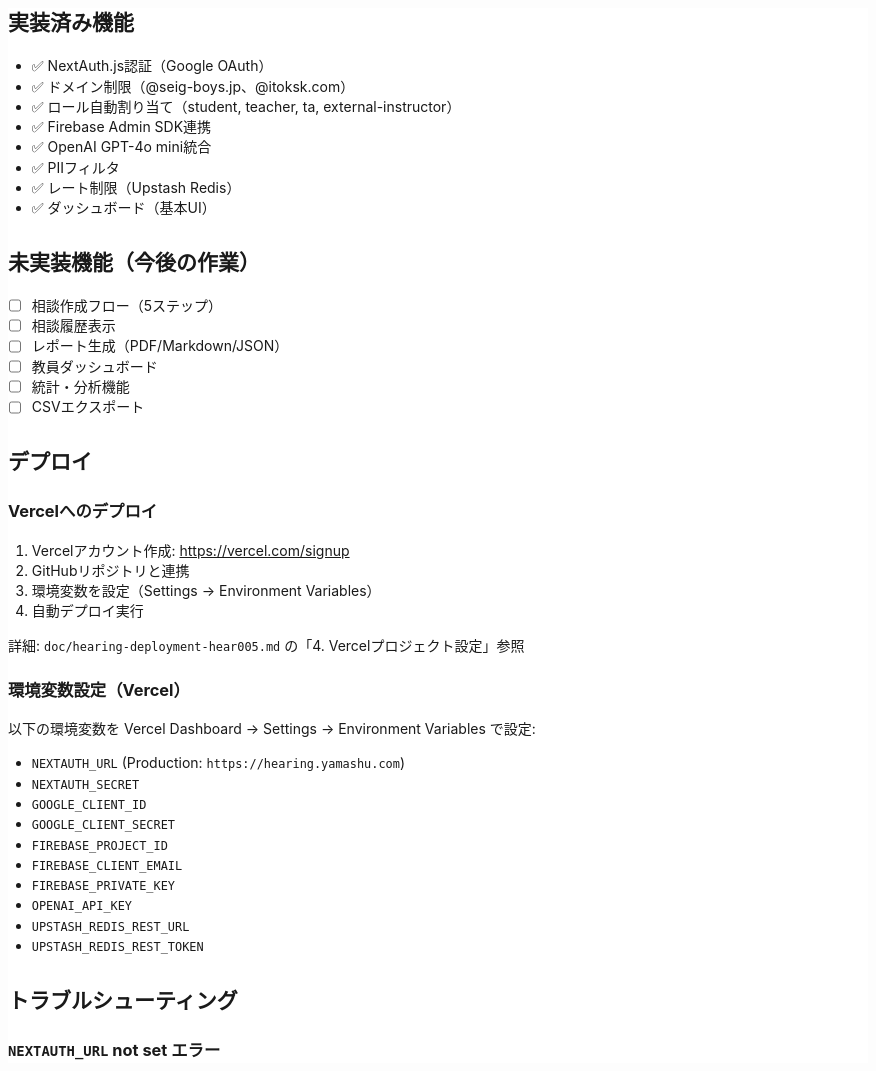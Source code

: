 ## 実装済み機能

- ✅ NextAuth.js認証（Google OAuth）
- ✅ ドメイン制限（@seig-boys.jp、@itoksk.com）
- ✅ ロール自動割り当て（student, teacher, ta, external-instructor）
- ✅ Firebase Admin SDK連携
- ✅ OpenAI GPT-4o mini統合
- ✅ PIIフィルタ
- ✅ レート制限（Upstash Redis）
- ✅ ダッシュボード（基本UI）

## 未実装機能（今後の作業）

- [ ] 相談作成フロー（5ステップ）
- [ ] 相談履歴表示
- [ ] レポート生成（PDF/Markdown/JSON）
- [ ] 教員ダッシュボード
- [ ] 統計・分析機能
- [ ] CSVエクスポート

## デプロイ

### Vercelへのデプロイ

1. Vercelアカウント作成: https://vercel.com/signup
2. GitHubリポジトリと連携
3. 環境変数を設定（Settings → Environment Variables）
4. 自動デプロイ実行

詳細: `doc/hearing-deployment-hear005.md` の「4. Vercelプロジェクト設定」参照

### 環境変数設定（Vercel）

以下の環境変数を Vercel Dashboard → Settings → Environment Variables で設定:

- `NEXTAUTH_URL` (Production: `https://hearing.yamashu.com`)
- `NEXTAUTH_SECRET`
- `GOOGLE_CLIENT_ID`
- `GOOGLE_CLIENT_SECRET`
- `FIREBASE_PROJECT_ID`
- `FIREBASE_CLIENT_EMAIL`
- `FIREBASE_PRIVATE_KEY`
- `OPENAI_API_KEY`
- `UPSTASH_REDIS_REST_URL`
- `UPSTASH_REDIS_REST_TOKEN`

## トラブルシューティング

### `NEXTAUTH_URL` not set エラー
